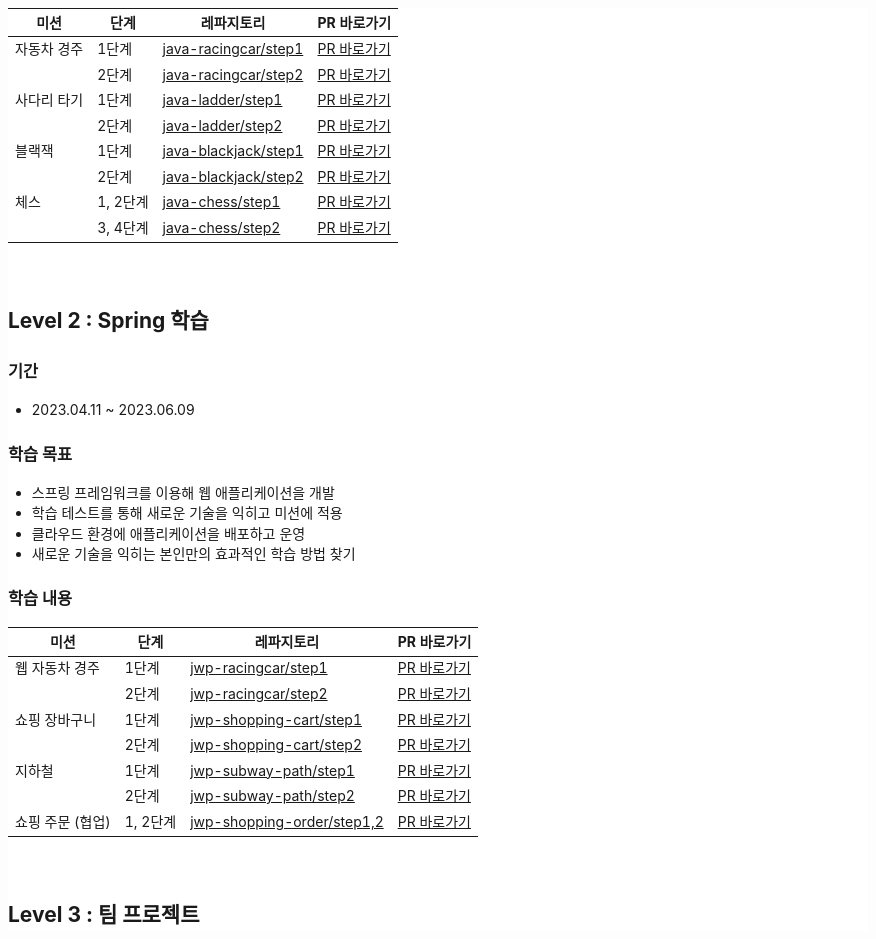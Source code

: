 | 미션 | 단계 | 레파지토리 | PR 바로가기 |
| --- | --- | --- | --- |
| 자동차 경주 | 1단계 | [java-racingcar/step1](https://github.com/JJ503/java-racingcar/tree/step1) | [PR 바로가기](https://github.com/woowacourse/java-racingcar/pull/498) |
|  | 2단계 | [java-racingcar/step2](https://github.com/JJ503/java-racingcar/tree/step2) | [PR 바로가기](https://github.com/woowacourse/java-racingcar/pull/611) |
| 사다리 타기 | 1단계 |[java-ladder/step1]( https://github.com/JJ503/java-ladder/tree/step1) | [PR 바로가기](https://github.com/woowacourse/java-ladder/pull/91) |
|  | 2단계 | [java-ladder/step2](https://github.com/JJ503/java-ladder/tree/step2) | [PR 바로가기](https://github.com/woowacourse/java-ladder/pull/201) |
| 블랙잭 | 1단계 | [java-blackjack/step1](https://github.com/JJ503/java-blackjack/tree/step1) | [PR 바로가기](https://github.com/woowacourse/java-blackjack/pull/420) |
|  | 2단계 | [java-blackjack/step2](https://github.com/JJ503/java-blackjack/tree/step2) | [PR 바로가기](https://github.com/woowacourse/java-blackjack/pull/560) |
| 체스 | 1, 2단계 | [java-chess/step1](https://github.com/JJ503/java-chess/tree/step1) | [PR 바로가기](https://github.com/woowacourse/java-chess/pull/470) |
|  | 3, 4단계 | [java-chess/step2](https://github.com/JJ503/java-chess/tree/step2) | [PR 바로가기](https://github.com/woowacourse/java-chess/pull/601) |

<br>

## Level 2 : Spring 학습

### 기간

- 2023.04.11 ~ 2023.06.09

### 학습 목표

- 스프링 프레임워크를 이용해 웹 애플리케이션을 개발
- 학습 테스트를 통해 새로운 기술을 익히고 미션에 적용
- 클라우드 환경에 애플리케이션을 배포하고 운영
- 새로운 기술을 익히는 본인만의 효과적인 학습 방법 찾기

### 학습 내용

| 미션 | 단계 | 레파지토리 | PR 바로가기 |
| --- | --- | --- | --- |
| 웹 자동차 경주 | 1단계 | [jwp-racingcar/step1](https://github.com/JJ503/jwp-racingcar/tree/step1) | [PR 바로가기](https://github.com/woowacourse/jwp-racingcar/pull/69) |
|  | 2단계 | [jwp-racingcar/step2](https://github.com/JJ503/jwp-racingcar/tree/step2) | [PR 바로가기](https://github.com/woowacourse/jwp-racingcar/pull/183) |
| 쇼핑 장바구니 | 1단계 | [jwp-shopping-cart/step1](https://github.com/JJ503/jwp-shopping-cart/tree/step1) | [PR 바로가기](https://github.com/woowacourse/jwp-shopping-cart/pull/237) |
|  | 2단계 | [jwp-shopping-cart/step2](https://github.com/JJ503/jwp-shopping-cart/tree/step2) | [PR 바로가기](https://github.com/woowacourse/jwp-shopping-cart/pull/352) |
| 지하철 | 1단계 | [jwp-subway-path/step1](https://github.com/JJ503/jwp-subway-path/tree/step1) | [PR 바로가기](https://github.com/woowacourse/jwp-subway-path/pull/80) |
|  | 2단계 | [jwp-subway-path/step2](https://github.com/JJ503/jwp-subway-path/tree/step2) | [PR 바로가기](https://github.com/woowacourse/jwp-subway-path/pull/195) |
| 쇼핑 주문 (협업) | 1, 2단계 | [jwp-shopping-order/step1,2](https://github.com/JJ503/jwp-shopping-order/tree/step1) | [PR 바로가기](https://github.com/woowacourse/jwp-shopping-order/pull/93) |

<br>

## Level 3 : 팀 프로젝트
